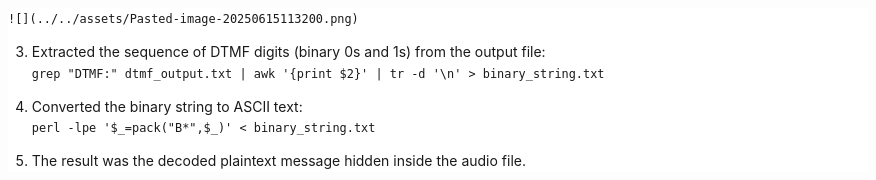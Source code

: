     ![](../../assets/Pasted-image-20250615113200.png)
    
3. Extracted the sequence of DTMF digits (binary 0s and 1s) from the output file:  
    `grep "DTMF:" dtmf_output.txt | awk '{print $2}' | tr -d '\n' > binary_string.txt`
    
4. Converted the binary string to ASCII text:  
    `perl -lpe '$_=pack("B*",$_)' < binary_string.txt`
    
5. The result was the decoded plaintext message hidden inside the audio file.  